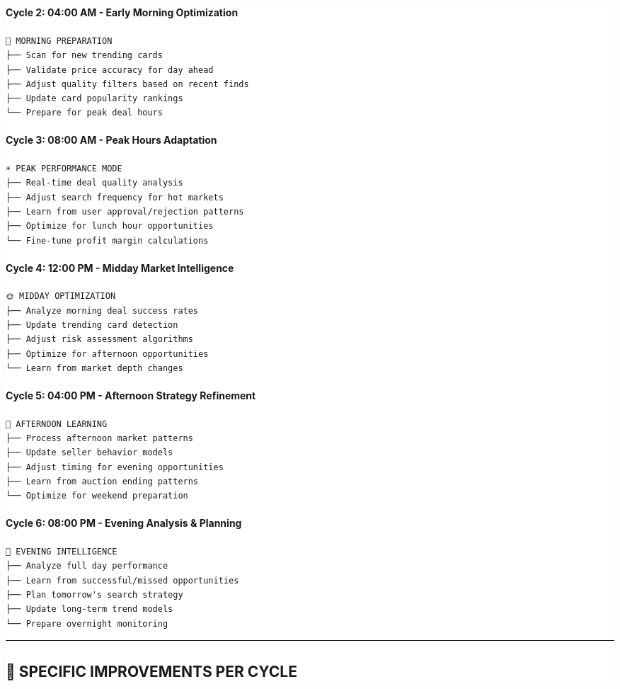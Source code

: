 #### **Cycle 2: 04:00 AM** - Early Morning Optimization
```
🌅 MORNING PREPARATION
├── Scan for new trending cards
├── Validate price accuracy for day ahead
├── Adjust quality filters based on recent finds
├── Update card popularity rankings
└── Prepare for peak deal hours
```

#### **Cycle 3: 08:00 AM** - Peak Hours Adaptation
```
☀️ PEAK PERFORMANCE MODE
├── Real-time deal quality analysis
├── Adjust search frequency for hot markets
├── Learn from user approval/rejection patterns
├── Optimize for lunch hour opportunities
└── Fine-tune profit margin calculations
```

#### **Cycle 4: 12:00 PM** - Midday Market Intelligence
```
🌞 MIDDAY OPTIMIZATION
├── Analyze morning deal success rates
├── Update trending card detection
├── Adjust risk assessment algorithms
├── Optimize for afternoon opportunities
└── Learn from market depth changes
```

#### **Cycle 5: 04:00 PM** - Afternoon Strategy Refinement
```
🌆 AFTERNOON LEARNING
├── Process afternoon market patterns
├── Update seller behavior models
├── Adjust timing for evening opportunities
├── Learn from auction ending patterns
└── Optimize for weekend preparation
```

#### **Cycle 6: 08:00 PM** - Evening Analysis & Planning
```
🌙 EVENING INTELLIGENCE
├── Analyze full day performance
├── Learn from successful/missed opportunities
├── Plan tomorrow's search strategy
├── Update long-term trend models
└── Prepare overnight monitoring
```

---

## 🎯 SPECIFIC IMPROVEMENTS PER CYCLE
